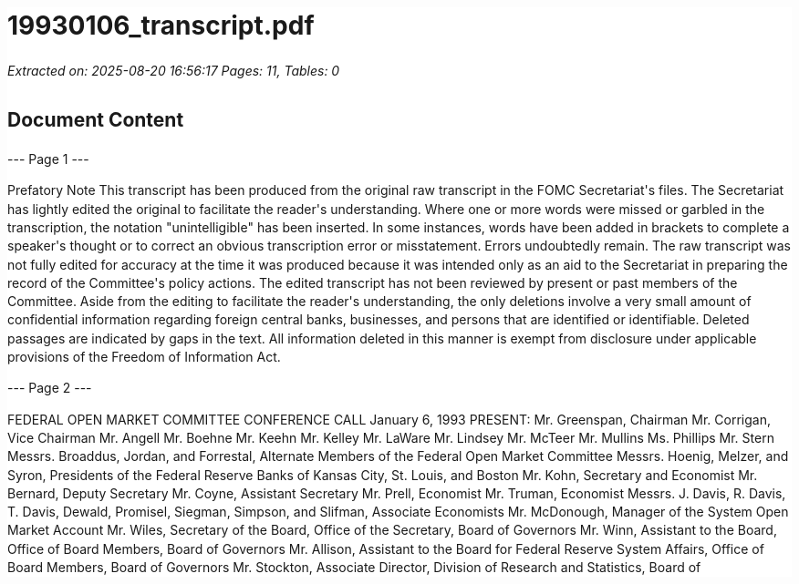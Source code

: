# 19930106_transcript.pdf

*Extracted on: 2025-08-20 16:56:17*
*Pages: 11, Tables: 0*

## Document Content

--- Page 1 ---

Prefatory Note
This transcript has been produced from the original raw
transcript in the FOMC Secretariat's files. The Secretariat has
lightly edited the original to facilitate the reader's understanding.
Where one or more words were missed or garbled in the transcription,
the notation "unintelligible" has been inserted. In some instances,
words have been added in brackets to complete a speaker's thought or
to correct an obvious transcription error or misstatement.
Errors undoubtedly remain. The raw transcript was not fully
edited for accuracy at the time it was produced because it was
intended only as an aid to the Secretariat in preparing the record of
the Committee's policy actions. The edited transcript has not been
reviewed by present or past members of the Committee.
Aside from the editing to facilitate the reader's
understanding, the only deletions involve a very small amount of
confidential information regarding foreign central banks, businesses,
and persons that are identified or identifiable. Deleted passages are
indicated by gaps in the text. All information deleted in this manner
is exempt from disclosure under applicable provisions of the Freedom
of Information Act.

--- Page 2 ---

FEDERAL OPEN MARKET COMMITTEE
CONFERENCE CALL
January 6, 1993
PRESENT: Mr. Greenspan, Chairman
Mr. Corrigan, Vice Chairman
Mr. Angell
Mr. Boehne
Mr. Keehn
Mr. Kelley
Mr. LaWare
Mr. Lindsey
Mr. McTeer
Mr. Mullins
Ms. Phillips
Mr. Stern
Messrs. Broaddus, Jordan, and Forrestal, Alternate Members of the Federal Open
Market Committee
Messrs. Hoenig, Melzer, and Syron, Presidents of the Federal Reserve Banks of
Kansas City, St. Louis, and Boston
Mr. Kohn, Secretary and Economist
Mr. Bernard, Deputy Secretary
Mr. Coyne, Assistant Secretary
Mr. Prell, Economist
Mr. Truman, Economist
Messrs. J. Davis, R. Davis, T. Davis, Dewald, Promisel, Siegman, Simpson, and
Slifman, Associate Economists
Mr. McDonough, Manager of the System Open Market Account
Mr. Wiles, Secretary of the Board, Office of the Secretary, Board of Governors
Mr. Winn, Assistant to the Board, Office of Board Members, Board of Governors
Mr. Allison, Assistant to the Board for Federal Reserve System Affairs, Office of
Board Members, Board of Governors
Mr. Stockton, Associate Director, Division of Research and Statistics, Board of